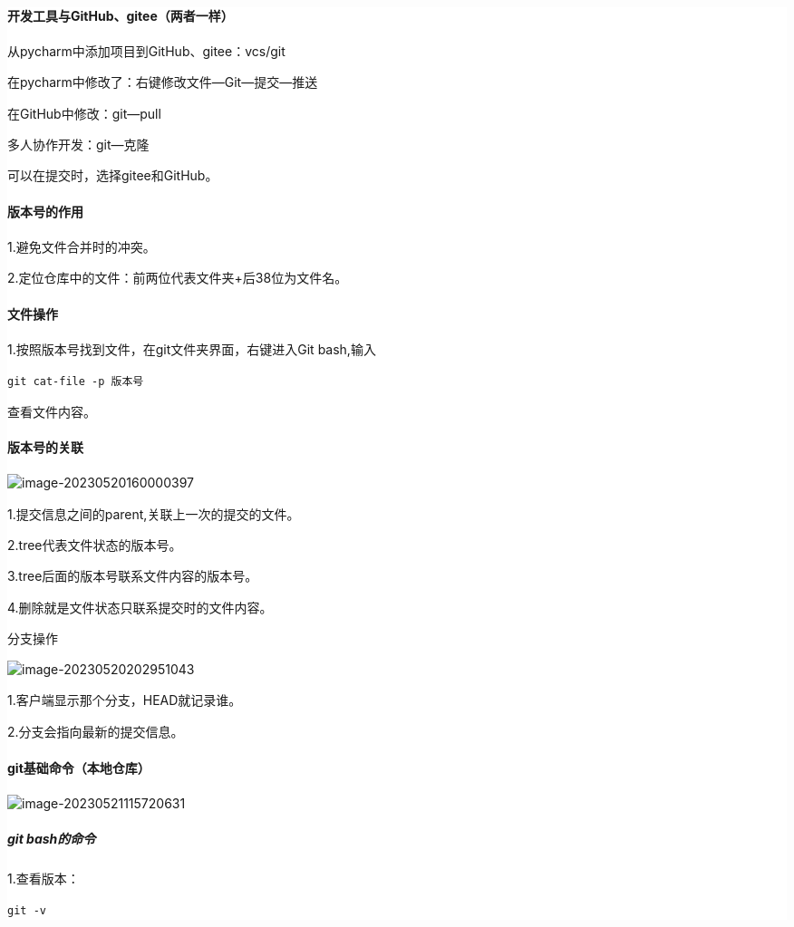 #### 开发工具与GitHub、gitee（两者一样）

从pycharm中添加项目到GitHub、gitee：vcs/git

在pycharm中修改了：右键修改文件—Git—提交—推送

在GitHub中修改：git—pull

多人协作开发：git—克隆

可以在提交时，选择gitee和GitHub。

#### 版本号的作用

1.避免文件合并时的冲突。

2.定位仓库中的文件：前两位代表文件夹+后38位为文件名。

#### 文件操作

1.按照版本号找到文件，在git文件夹界面，右键进入Git bash,输入

```
git cat-file -p 版本号
```

查看文件内容。

#### 版本号的关联

![image-20230520160000397](C:\Users\lxc\AppData\Roaming\Typora\typora-user-images\image-20230520160000397.png)

1.提交信息之间的parent,关联上一次的提交的文件。

2.tree代表文件状态的版本号。

3.tree后面的版本号联系文件内容的版本号。

4.删除就是文件状态只联系提交时的文件内容。

分支操作

![image-20230520202951043](C:\Users\lxc\AppData\Roaming\Typora\typora-user-images\image-20230520202951043.png)

1.客户端显示那个分支，HEAD就记录谁。

2.分支会指向最新的提交信息。

#### git基础命令（本地仓库）

![image-20230521115720631](C:\Users\lxc\AppData\Roaming\Typora\typora-user-images\image-20230521115720631.png)

##### git bash的命令

1.查看版本：

```
git -v
```
